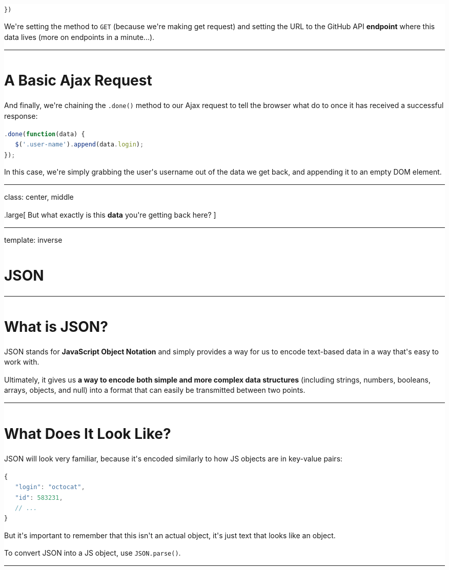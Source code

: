 ```javascript
})
```

We're setting the method to `GET` (because we're making get request) and setting the URL to the GitHub API **endpoint** where this data lives (more on endpoints in a minute...).

---

# A Basic Ajax Request

And finally, we're chaining the `.done()` method to our Ajax request to tell the browser what do to once it has received a successful response:

```javascript
.done(function(data) {
   $('.user-name').append(data.login);
});
```

In this case, we're simply grabbing the user's username out of the data we get back, and appending it to an empty DOM element.

---
class: center, middle

.large[
   But what exactly is this **data** you're getting back here?
]

---
template: inverse

# JSON

---

# What is JSON?

JSON stands for **JavaScript Object Notation** and simply provides a way for us to encode text-based data in a way that's easy to work with.

Ultimately, it gives us **a way to encode both simple and more complex data structures** (including strings, numbers, booleans, arrays, objects, and null) into a format that can easily be transmitted between two points.

---

# What Does It Look Like?

JSON will look very familiar, because it's encoded similarly to how JS objects are in key-value pairs:

```javascript
{
   "login": "octocat",
   "id": 583231,
   // ...
}
```

But it's important to remember that this isn't an actual object, it's just text that looks like an object.

To convert JSON into a JS object, use `JSON.parse()`.

---